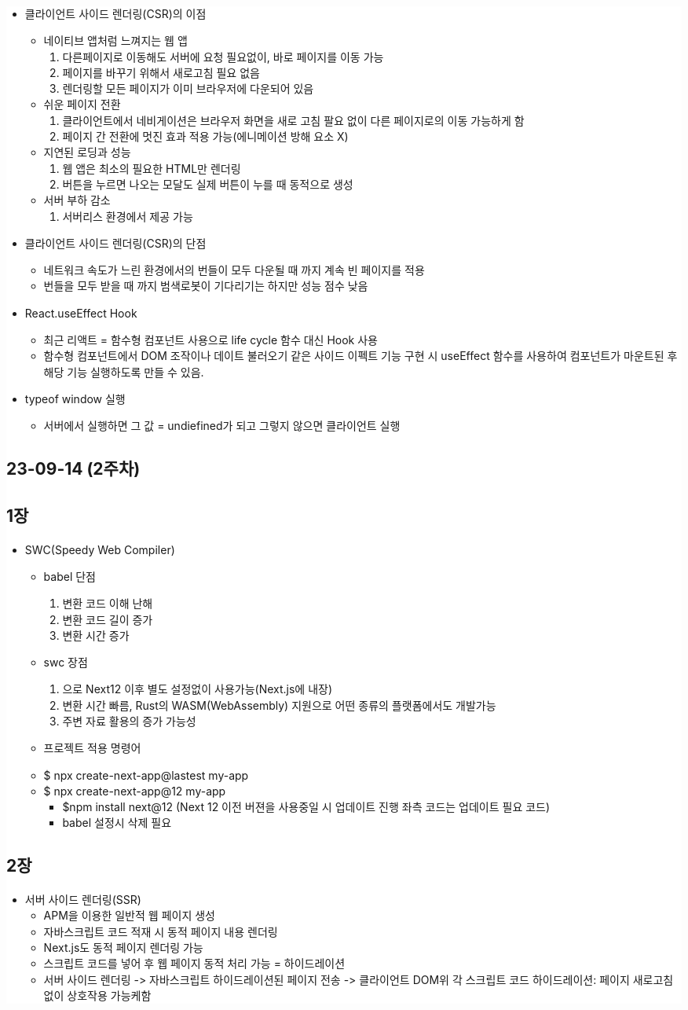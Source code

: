 + 클라이언트 사이드 렌더링(CSR)의 이점
    - 네이티브 앱처럼 느껴지는 웹 앱
        1. 다른페이지로 이동해도 서버에 요청 필요없이, 바로 페이지를 이동 가능
        2. 페이지를 바꾸기 위해서 새로고침 필요 없음
        3. 렌더링할 모든 페이지가 이미 브라우저에 다운되어 있음
    - 쉬운 페이지 전환
        1. 클라이언트에서 네비게이션은 브라우저 화면을 새로 고침 팔요 없이 다른 페이지로의 이동 가능하게 함
        2. 페이지 간 전환에 멋진 효과 적용 가능(에니메이션 방해 요소 X)
    - 지연된 로딩과 성능
        1. 웹 앱은 최소의 필요한 HTML만 렌더링
        2. 버튼을 누르면 나오는 모달도 실제 버튼이 누를 때 동적으로 생성
    - 서버 부하 감소
        1. 서버리스 환경에서 제공 가능

+ 클라이언트 사이드 렌더링(CSR)의 단점
    - 네트워크 속도가 느린 환경에서의 번들이 모두 다운될 때 까지 계속 빈 페이지를 적용
    - 번들을 모두 받을 때 까지 범색로봇이 기다리기는 하지만 성능 점수 낮음

+ React.useEffect Hook
    - 최근 리액트 = 함수형 컴포넌트 사용으로 life cycle 함수 대신 Hook 사용
    - 함수형 컴포넌트에서 DOM 조작이나 데이트 불러오기 같은 사이드 이펙트 기능 구현 시 useEffect 함수를 사용하여 컴포넌트가 마운트된 후 해당 기능 실행하도록 만들 수 있음.

+ typeof window 실행
    - 서버에서 실행하면 그 값 = undiefined가 되고 그렇지 않으면 클라이언트 실행


## 23-09-14 (2주차)
## 1장
+ SWC(Speedy Web Compiler)
    - babel 단점
        1. 변환 코드 이해 난해
        2. 변환 코드 길이 증가
        3. 변환 시간 증가
    - swc 장점
        1. 으로 Next12 이후 별도 설정없이 사용가능(Next.js에 내장)
        2. 변환 시간 빠름, Rust의 WASM(WebAssembly) 지원으로 어떤 종류의 플랫폼에서도 개발가능
        3. 주변 자료 활용의 증가 가능성
    
    - 프로젝트 적용 명령어
    + $ npx create-next-app@lastest my-app
    + $ npx create-next-app@12 my-app
        - $npm install next@12 (Next 12 이전 버젼을 사용중일 시 업데이트 진행 좌측 코드는 업데이트 필요 코드)
        - babel 설정시 삭제 필요


## 2장
+ 서버 사이드 렌더링(SSR)
    - APM을 이용한 일반적 웹 페이지 생성
    - 자바스크립트 코드 적재 시 동적 페이지 내용 렌더링
    - Next.js도 동적 페이지 렌더링 가능
    - 스크립트 코드를 넣어 후 웹 페이지 동적 처리 가능 = 하이드레이션
    - 서버 사이드 렌더링 -> 자바스크립트 하이드레이션된 페이지 전송 -> 클라이언트 DOM위 각 스크립트 코드 하이드레이션: 페이지 새로고침없이 상호작용 가능케함


